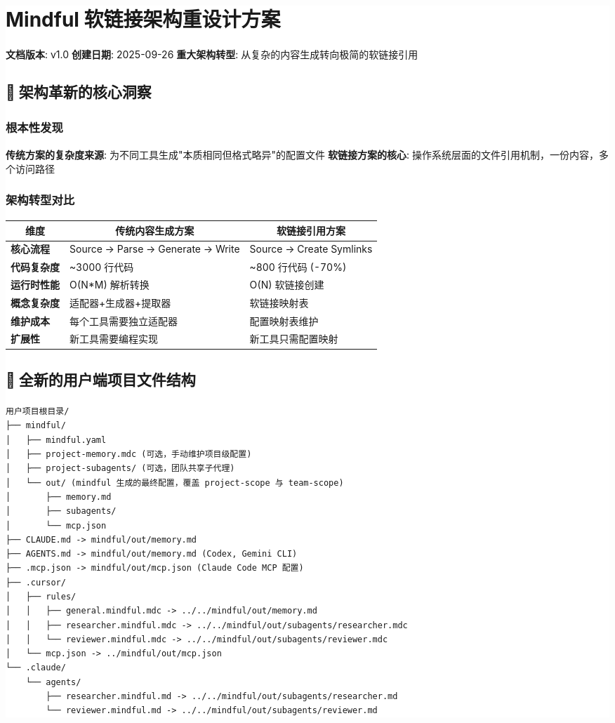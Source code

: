# Mindful 软链接架构重设计方案

**文档版本**: v1.0
**创建日期**: 2025-09-26
**重大架构转型**: 从复杂的内容生成转向极简的软链接引用

## 🚀 架构革新的核心洞察

### 根本性发现
**传统方案的复杂度来源**: 为不同工具生成"本质相同但格式略异"的配置文件
**软链接方案的核心**: 操作系统层面的文件引用机制，一份内容，多个访问路径

### 架构转型对比

| 维度 | 传统内容生成方案 | 软链接引用方案 |
|------|------------------|----------------|
| **核心流程** | Source → Parse → Generate → Write | Source → Create Symlinks |
| **代码复杂度** | ~3000 行代码 | ~800 行代码 (-70%) |
| **运行时性能** | O(N*M) 解析转换 | O(N) 软链接创建 |
| **概念复杂度** | 适配器+生成器+提取器 | 软链接映射表 |
| **维护成本** | 每个工具需要独立适配器 | 配置映射表维护 |
| **扩展性** | 新工具需要编程实现 | 新工具只需配置映射 |

## 📁 全新的用户端项目文件结构

```
用户项目根目录/
├── mindful/
│   ├── mindful.yaml
│   ├── project-memory.mdc (可选，手动维护项目级配置)
│   ├── project-subagents/ (可选，团队共享子代理)
│   └── out/ (mindful 生成的最终配置，覆盖 project-scope 与 team-scope)
│       ├── memory.md
│       ├── subagents/
│       └── mcp.json
├── CLAUDE.md -> mindful/out/memory.md
├── AGENTS.md -> mindful/out/memory.md (Codex, Gemini CLI)
├── .mcp.json -> mindful/out/mcp.json (Claude Code MCP 配置)
├── .cursor/
│   ├── rules/
│   │   ├── general.mindful.mdc -> ../../mindful/out/memory.md
│   │   ├── researcher.mindful.mdc -> ../../mindful/out/subagents/researcher.mdc
│   │   └── reviewer.mindful.mdc -> ../../mindful/out/subagents/reviewer.mdc
│   └── mcp.json -> ../mindful/out/mcp.json
└── .claude/
    └── agents/
        ├── researcher.mindful.md -> ../../mindful/out/subagents/researcher.md
        └── reviewer.mindful.md -> ../../mindful/out/subagents/reviewer.md
```
